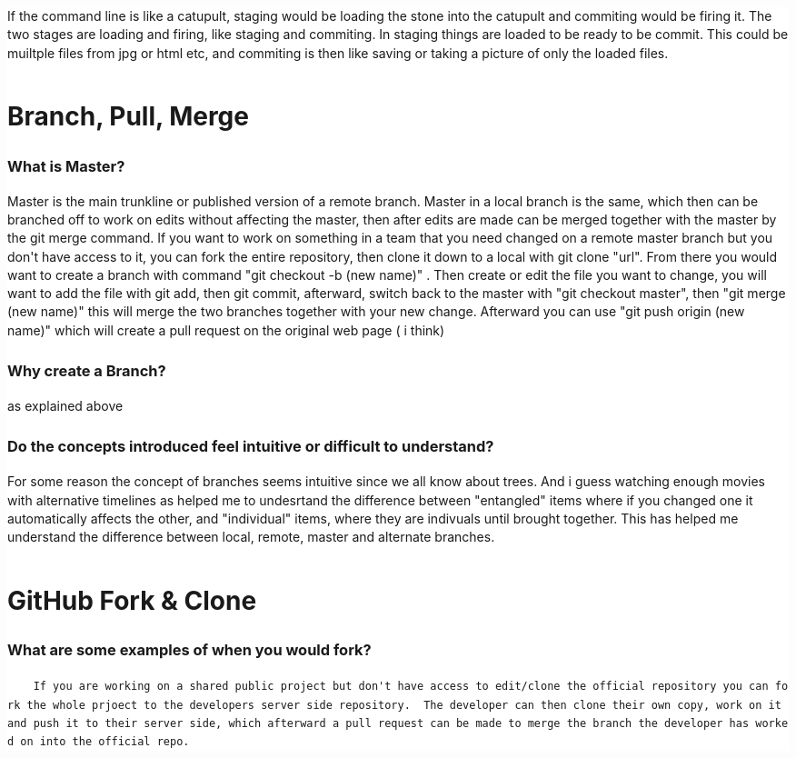    If the command line is like a catupult, staging would be loading the stone into the catupult and commiting would be firing it. The two stages are loading and firing, 
        like staging and commiting. In staging things are loaded to be ready to be commit. This could be muiltple files from jpg or html etc, and commiting is then like saving
        or taking a picture of only the loaded files. 



# Branch, Pull, Merge



### What is Master?
 Master is the main trunkline or published version of a remote branch. Master in a local branch is the same, which then can be branched off to work on edits without
        affecting the master, then after edits are made can be merged together with the master by the git merge command. If you want to work on something in a team that you 
        need changed on a remote master branch but you don't have access to it, you can fork the entire repository, then clone it down to a local with git clone "url".
        From there you would want to create a branch with command "git checkout -b (new name)" . Then create or edit the file you want to change, you will want to
        add the file with git add, then git commit,  afterward, switch back to the master with "git checkout master", then "git merge (new name)" this will merge the two 
        branches together with your new change. Afterward you can use "git push origin (new name)" which will create a pull request on the original web page ( i think)



### Why create a Branch?
as explained above 


### Do the concepts introduced feel intuitive or difficult to understand?

For some reason the concept of branches seems intuitive since we all know about trees. And i guess watching enough movies with alternative timelines as helped me 
        to undesrtand the difference between "entangled" items where if you changed one it automatically affects the other, and "individual" items, where they are 
        indivuals until brought together. This has helped me understand the difference between local, remote, master and alternate branches. 



# GitHub Fork & Clone



### What are some examples of when you would fork? 
        If you are working on a shared public project but don't have access to edit/clone the official repository you can fork the whole prjoect to the developers server side repository.  The developer can then clone their own copy, work on it and push it to their server side, which afterward a pull request can be made to merge the branch the developer has worked on into the official repo. 

